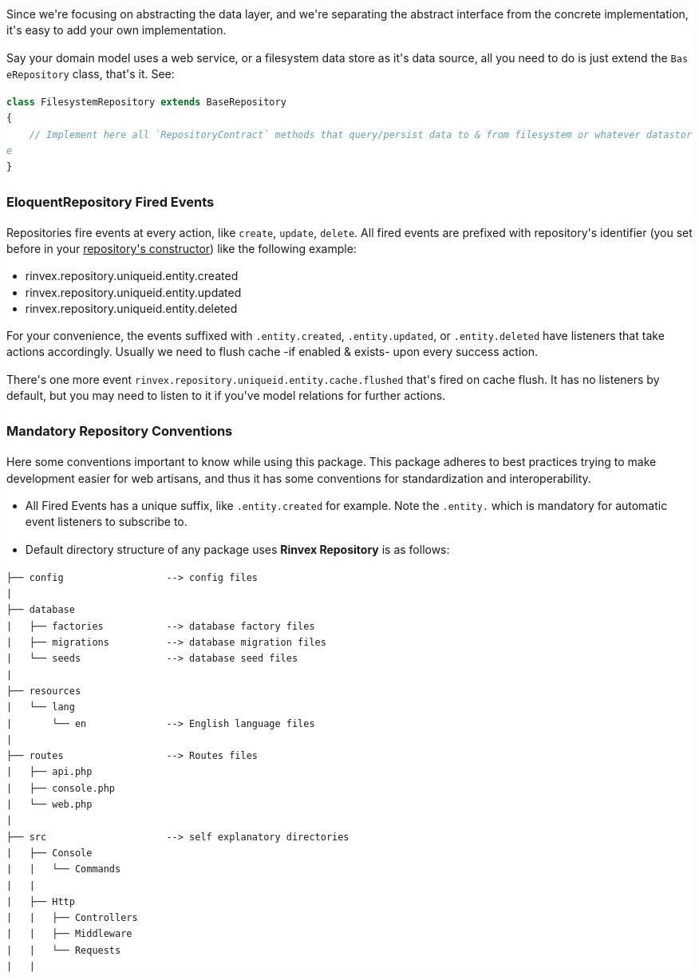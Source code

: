 Since we're focusing on abstracting the data layer, and we're separating the abstract interface from the concrete implementation, it's easy to add your own implementation.

Say your domain model uses a web service, or a filesystem data store as it's data source, all you need to do is just extend the `BaseRepository` class, that's it. See:
```php
class FilesystemRepository extends BaseRepository
{
    // Implement here all `RepositoryContract` methods that query/persist data to & from filesystem or whatever datastore
}
```

### EloquentRepository Fired Events

Repositories fire events at every action, like `create`, `update`, `delete`. All fired events are prefixed with repository's identifier (you set before in your [repository's constructor](#eloquentrepository)) like the following example:

- rinvex.repository.uniqueid.entity.created
- rinvex.repository.uniqueid.entity.updated
- rinvex.repository.uniqueid.entity.deleted

For your convenience, the events suffixed with `.entity.created`, `.entity.updated`, or `.entity.deleted` have listeners that take actions accordingly. Usually we need to flush cache -if enabled & exists- upon every success action.

There's one more event `rinvex.repository.uniqueid.entity.cache.flushed` that's fired on cache flush. It has no listeners by default, but you may need to listen to it if you've model relations for further actions.

### Mandatory Repository Conventions

Here some conventions important to know while using this package. This package adheres to best practices trying to make development easier for web artisans, and thus it has some conventions for standardization and interoperability.

- All Fired Events has a unique suffix, like `.entity.created` for example. Note the `.entity.` which is mandatory for automatic event listeners to subscribe to.

- Default directory structure of any package uses **Rinvex Repository** is as follows:
```
├── config                  --> config files
|
├── database
|   ├── factories           --> database factory files
|   ├── migrations          --> database migration files
|   └── seeds               --> database seed files
|
├── resources
|   └── lang
|       └── en              --> English language files
|
├── routes                  --> Routes files
|   ├── api.php
|   ├── console.php
|   └── web.php
|
├── src                     --> self explanatory directories
|   ├── Console
|   |   └── Commands
|   |
|   ├── Http
|   |   ├── Controllers
|   |   ├── Middleware
|   |   └── Requests
|   |
```